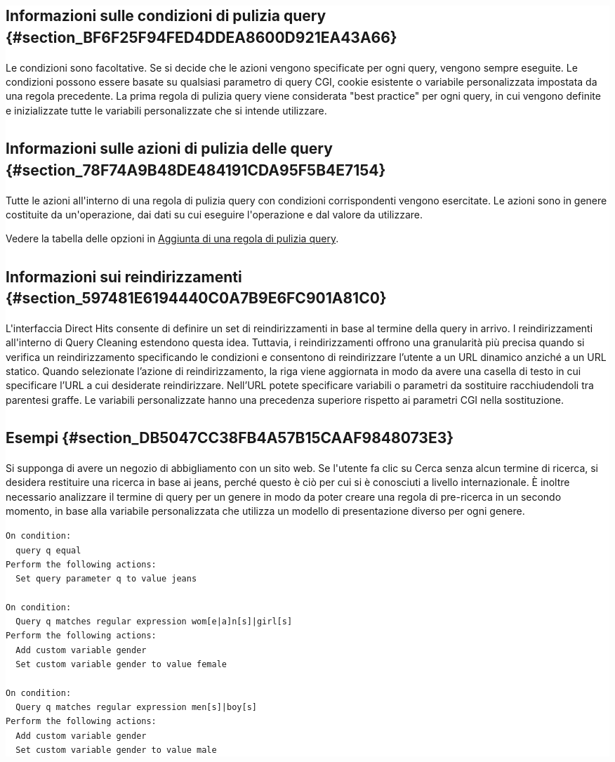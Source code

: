 ## Informazioni sulle condizioni di pulizia query {#section_BF6F25F94FED4DDEA8600D921EA43A66}

Le condizioni sono facoltative. Se si decide che le azioni vengono specificate per ogni query, vengono sempre eseguite. Le condizioni possono essere basate su qualsiasi parametro di query CGI, cookie esistente o variabile personalizzata impostata da una regola precedente. La prima regola di pulizia query viene considerata &quot;best practice&quot; per ogni query, in cui vengono definite e inizializzate tutte le variabili personalizzate che si intende utilizzare.

## Informazioni sulle azioni di pulizia delle query {#section_78F74A9B48DE484191CDA95F5B4E7154}

Tutte le azioni all&#39;interno di una regola di pulizia query con condizioni corrispondenti vengono esercitate. Le azioni sono in genere costituite da un&#39;operazione, dai dati su cui eseguire l&#39;operazione e dal valore da utilizzare.

Vedere la tabella delle opzioni in [Aggiunta di una regola di pulizia query](../c-about-rules-menu/c-about-query-cleaning-rules.md#task_47F43988D3D9485F8AE1DFDA7E00BF54).

## Informazioni sui reindirizzamenti {#section_597481E6194440C0A7B9E6FC901A81C0}

L&#39;interfaccia Direct Hits consente di definire un set di reindirizzamenti in base al termine della query in arrivo. I reindirizzamenti all&#39;interno di Query Cleaning estendono questa idea. Tuttavia, i reindirizzamenti offrono una granularità più precisa quando si verifica un reindirizzamento specificando le condizioni e consentono di reindirizzare l’utente a un URL dinamico anziché a un URL statico. Quando selezionate l’azione di reindirizzamento, la riga viene aggiornata in modo da avere una casella di testo in cui specificare l’URL a cui desiderate reindirizzare. Nell’URL potete specificare variabili o parametri da sostituire racchiudendoli tra parentesi graffe. Le variabili personalizzate hanno una precedenza superiore rispetto ai parametri CGI nella sostituzione.

## Esempi {#section_DB5047CC38FB4A57B15CAAF9848073E3}

Si supponga di avere un negozio di abbigliamento con un sito web. Se l&#39;utente fa clic su Cerca senza alcun termine di ricerca, si desidera restituire una ricerca in base ai jeans, perché questo è ciò per cui si è conosciuti a livello internazionale. È inoltre necessario analizzare il termine di query per un genere in modo da poter creare una regola di pre-ricerca in un secondo momento, in base alla variabile personalizzata che utilizza un modello di presentazione diverso per ogni genere.

```
On condition: 
  query q equal 
Perform the following actions: 
  Set query parameter q to value jeans 
 
On condition: 
  Query q matches regular expression wom[e|a]n[s]|girl[s] 
Perform the following actions: 
  Add custom variable gender 
  Set custom variable gender to value female 
 
On condition: 
  Query q matches regular expression men[s]|boy[s] 
Perform the following actions: 
  Add custom variable gender 
  Set custom variable gender to value male
```
